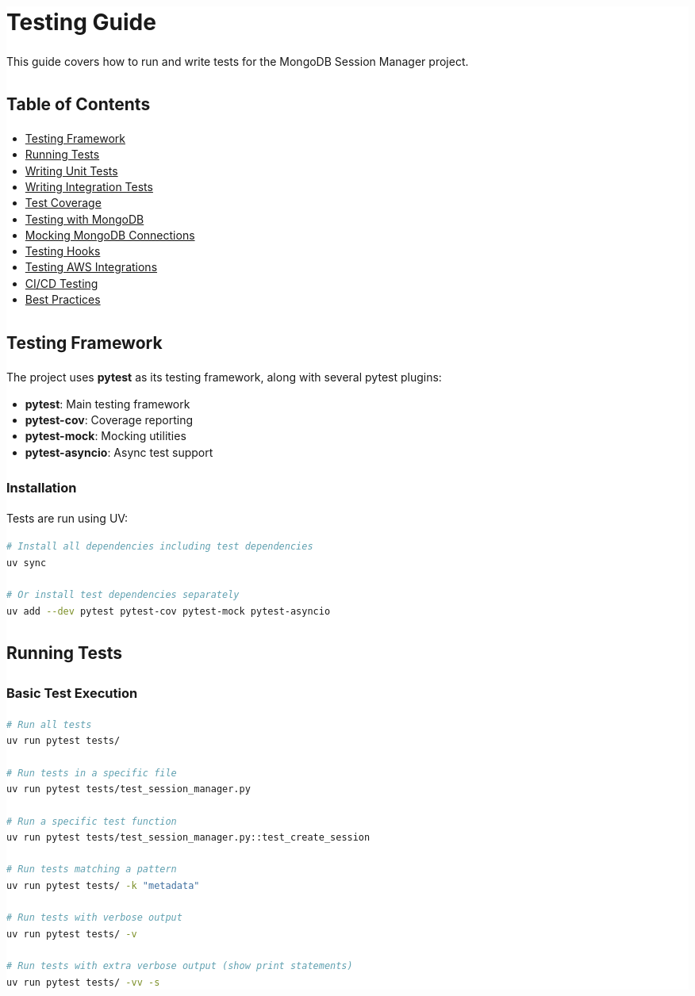# Testing Guide

This guide covers how to run and write tests for the MongoDB Session Manager project.

## Table of Contents

- [Testing Framework](#testing-framework)
- [Running Tests](#running-tests)
- [Writing Unit Tests](#writing-unit-tests)
- [Writing Integration Tests](#writing-integration-tests)
- [Test Coverage](#test-coverage)
- [Testing with MongoDB](#testing-with-mongodb)
- [Mocking MongoDB Connections](#mocking-mongodb-connections)
- [Testing Hooks](#testing-hooks)
- [Testing AWS Integrations](#testing-aws-integrations)
- [CI/CD Testing](#cicd-testing)
- [Best Practices](#best-practices)

## Testing Framework

The project uses **pytest** as its testing framework, along with several pytest plugins:

- **pytest**: Main testing framework
- **pytest-cov**: Coverage reporting
- **pytest-mock**: Mocking utilities
- **pytest-asyncio**: Async test support

### Installation

Tests are run using UV:

```bash
# Install all dependencies including test dependencies
uv sync

# Or install test dependencies separately
uv add --dev pytest pytest-cov pytest-mock pytest-asyncio
```

## Running Tests

### Basic Test Execution

```bash
# Run all tests
uv run pytest tests/

# Run tests in a specific file
uv run pytest tests/test_session_manager.py

# Run a specific test function
uv run pytest tests/test_session_manager.py::test_create_session

# Run tests matching a pattern
uv run pytest tests/ -k "metadata"

# Run tests with verbose output
uv run pytest tests/ -v

# Run tests with extra verbose output (show print statements)
uv run pytest tests/ -vv -s
```
